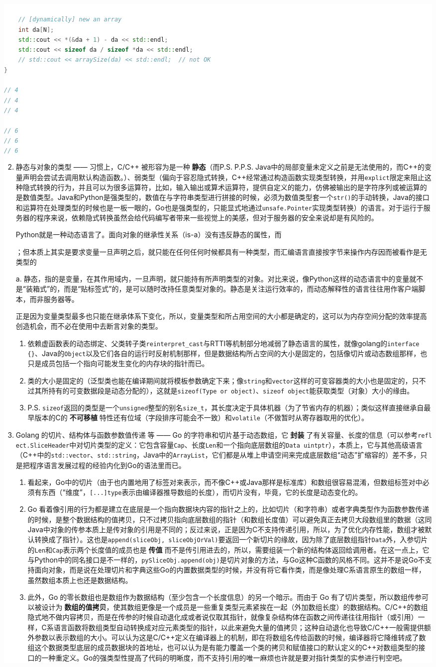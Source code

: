    ```cpp
   
       // [dynamically] new an array
       int da[N];
       std::cout << *(&da + 1) - da << std::endl;
       std::cout << sizeof da / sizeof *da << std::endl;
       // std::cout << arraySize(da) << std::endl;  // not OK
   }
   
   // 4
   // 4
   // 4
   
   // 6
   // 6
   // 6
   ```

2. 静态与对象的类型 —— 习惯上，C/C++ 被形容为是一种 **静态**（而P.S. P.P.S. Java中的局部变量未定义之前是无法使用的，而C++的变量声明会尝试去调用默认构造函数。）、弱类型（偏向于容忍隐式转换，C++经常通过构造函数实现类型转换，并用`explict`限定来阻止这种隐式转换的行为，并且可以为很多运算符，比如，输入输出或算术运算符，提供自定义的能力，仿佛被输出的是字符序列或被运算的是数值类型。Java和Python是强类型的，数值在与字符串类型进行拼接的时候，必须为数值类型套一个`str()`的手动转换，Java的接口和运算符在处理类型的时候也是一板一眼的，Go也是强类型的，只能显式地通过`unsafe.Pointer`实现类型转换）的语言。对于运行于服务器的程序来说，依赖隐式转换虽然会给代码编写者带来一些视觉上的美感，但对于服务器的安全来说却是有风险的。
   
   Python就是一种动态语言了。面向对象的继承性关系（is-a）没有违反静态的属性，而
   
   ；但本质上其实是要求变量一旦声明之后，就只能在任何任何时候都具有一种类型，而汇编语言直接按字节来操作内存因而被看作是无类型的
   
   a. 静态，指的是变量，在其作用域内，一旦声明，就只能持有所声明类型的对象。对比来说，像Python这样的动态语言中的变量就不是“装箱式”的，而是“贴标签式”的，是可以随时改持任意类型对象的。静态是关注运行效率的，而动态解释性的语言往往用作客户端脚本，而非服务器等。
   
   正是因为变量类型最多也只能在继承体系下变化，所以，变量类型和所占用空间的大小都是确定的，这可以为内存空间分配的效率提高创造机会，而不必在使用中去断言对象的类型。
   
   1. 依赖虚函数表的动态绑定、父类转子类`reinterpret_cast`与RTTI等机制部分地减弱了静态语言的属性，就像golang的`interface{}`、Java的`Object`以及它们各自的运行时反射机制那样，但是数据结构所占空间的大小是固定的，包括像切片或动态数组那样，也只是成员包括一个指向可能发生变化的内存块的指针而已。
   
   2. 类的大小是固定的（泛型类也能在编译期间就将模板参数确定下来；像`string`和`vector`这样的可变容器类的大小也是固定的，只不过其所持有的可变数据段是动态分配的），这就是`sizeof(Type or object)`、`sizeof object`能获取类型（对象）大小的缘由。
   
   3. P.S. `sizeof`返回的类型是一个`unsigned`整型的别名`size_t`，其长度决定于具体机器（为了节省内存的机器）；类似这样直接继承自最早版本的C的 **不可移植** 特性还有位域（字段排序可能会不一致）和`volatile`（不做暂时从寄存器取用的优化）。

3. Golang 的切片、结构体与函数参数值传递 等 —— Go 的字符串和切片基于动态数组，它 **封装** 了有关容量、长度的信息（可以参考`reflect.SliceHeader`中对切片类型的定义：它包含容量`Cap`、长度`Len`和一个指向底层数组的`Data uintptr`），本质上，它与其他高级语言（C++中的`std::vector`、`std::string`，Java中的`ArrayList`，它们都是从堆上申请空间来完成底层数组“动态”扩缩容的）差不多，只是把程序语言发展过程的经验内化到Go的语法里而已。
   
   1. 看起来，Go中的切片（由于也内置地用了标签对来表示，而不像C++或Java那样是标准库）和数组很容易混淆，但数组标签对中必须有东西（“维度”，`[...]type`表示由编译器推导数组的长度），而切片没有，毕竟，它的长度是动态变化的。
   
   2. Go 看着像引用的行为都是建立在底层是一个指向数据块内容的指针之上的，比如切片（和字符串）或者字典类型作为函数参数传递的时候，是整个数据结构的值拷贝，只不过拷贝指向底层数组的指针（和数组长度值）可以避免真正去拷贝大段数组里的数据（这同Java中对象的传参本质上是传对象的引用是不同的；反过来说，正是因为C不支持传递引用，所以，为了优化内存性能，数组才被默认转换成了指针）。这也是`append(sliceObj, sliceObjOrVal)`要返回一个新切片的缘故，因为除了底层数组指针`Data`外，入参切片的`Len`和`Cap`表示两个长度值的成员也是 **传值** 而不是传引用进去的，所以，需要组装一个新的结构体返回给调用者。在这一点上，它与Python中的同名接口是不一样的，`pySliceObj.append(obj)`是切片对象的方法，与Go这种C函数的风格不同。这并不是说Go不支持面向对象，而是说在处理切片和字典这些Go的内置数据类型的时候，并没有将它看作类，而是像处理C系语言原生的数组一样，虽然数组本质上也还是数据结构。
   
   3. 此外，Go 的零长数组也是数组作为数据结构（至少包含一个长度信息）的另一个暗示。而由于 Go 有了切片类型，所以数组传参可以被设计为 **数组的值拷贝**，使其数组更像是一个成员是一些重复类型元素紧挨在一起（外加数组长度）的数据结构。C/C++的数组隐式地不做内容拷贝，而是在传参的时候自动退化成或者说仅取其指针，就像复杂结构体在函数之间传递往往用指针（或引用）一样，C系语言函数将数组类型自动转换成对应元素类型的指针，以此来避免大量的值拷贝；这种自动退化也导致C/C++一般需提供额外参数以表示数组的大小。可以认为这是C/C++定义在编译器上的机制，即在将数组名传给函数的时候，编译器将它降维转成了数组这个数据类型底层的成员数据块的首地址，也可以认为是有能力覆盖一个类的拷贝和赋值接口的默认定义的C++对数组类型的接口的一种重定义。Go的强类型性提高了代码的明晰度，而不支持引用的唯一麻烦也许就是要对指针类型的实参进行判空吧。
   